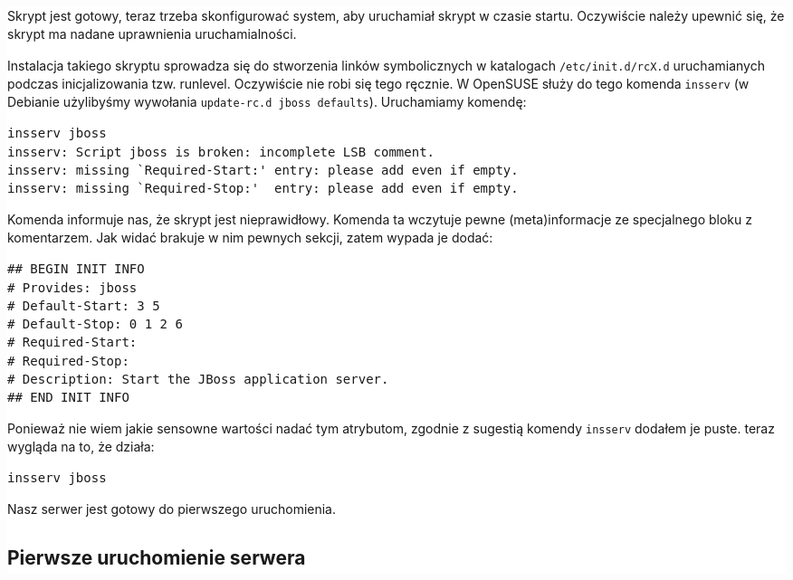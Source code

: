 Skrypt jest gotowy, teraz trzeba skonfigurować system, aby uruchamiał skrypt w
czasie startu. Oczywiście należy upewnić się, że skrypt ma nadane uprawnienia
uruchamialności.

Instalacja takiego skryptu sprowadza się do stworzenia linków symbolicznych w katalogach
`/etc/init.d/rcX.d` uruchamianych podczas inicjalizowania tzw. runlevel. Oczywiście
nie robi się tego ręcznie. W OpenSUSE służy do tego komenda `insserv` (w Debianie
użylibyśmy wywołania `update-rc.d jboss defaults`). Uruchamiamy komendę:

<pre>
insserv jboss
insserv: Script jboss is broken: incomplete LSB comment.
insserv: missing `Required-Start:' entry: please add even if empty.
insserv: missing `Required-Stop:'  entry: please add even if empty.
</pre>

Komenda informuje nas, że skrypt jest nieprawidłowy. Komenda ta wczytuje pewne
(meta)informacje ze specjalnego bloku z komentarzem. Jak widać brakuje w nim
pewnych sekcji, zatem wypada je dodać:

<pre>
## BEGIN INIT INFO
# Provides: jboss
# Default-Start: 3 5
# Default-Stop: 0 1 2 6
# Required-Start:
# Required-Stop:
# Description: Start the JBoss application server.
## END INIT INFO
</pre>

Ponieważ nie wiem jakie sensowne wartości nadać tym atrybutom, zgodnie z sugestią
komendy `insserv` dodałem je puste. teraz wygląda na to, że działa:

<pre>
insserv jboss
</pre>

Nasz serwer jest gotowy do pierwszego uruchomienia.

## Pierwsze uruchomienie serwera
